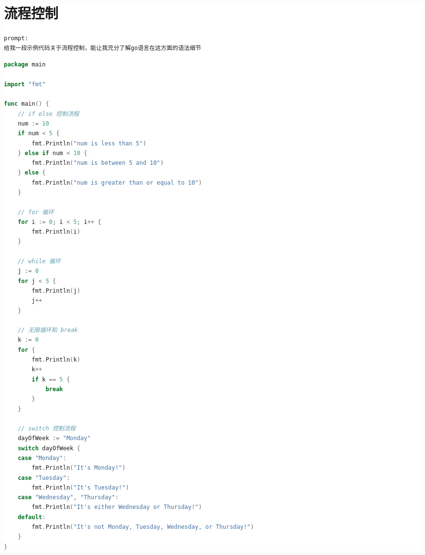 # 流程控制
```
prompt:
给我一段示例代码关于流程控制，能让我充分了解go语言在这方面的语法细节
```

```go
package main

import "fmt"

func main() {
    // if else 控制流程
    num := 10
    if num < 5 {
        fmt.Println("num is less than 5")
    } else if num < 10 {
        fmt.Println("num is between 5 and 10")
    } else {
        fmt.Println("num is greater than or equal to 10")
    }

    // for 循环
    for i := 0; i < 5; i++ {
        fmt.Println(i)
    }

    // while 循环
    j := 0
    for j < 5 {
        fmt.Println(j)
        j++
    }

    // 无限循环和 break
    k := 0
    for {
        fmt.Println(k)
        k++
        if k == 5 {
            break
        }
    }

    // switch 控制流程
    dayOfWeek := "Monday"
    switch dayOfWeek {
    case "Monday":
        fmt.Println("It's Monday!")
    case "Tuesday":
        fmt.Println("It's Tuesday!")
    case "Wednesday", "Thursday":
        fmt.Println("It's either Wednesday or Thursday!")
    default:
        fmt.Println("It's not Monday, Tuesday, Wednesday, or Thursday!")
    }
}
```
